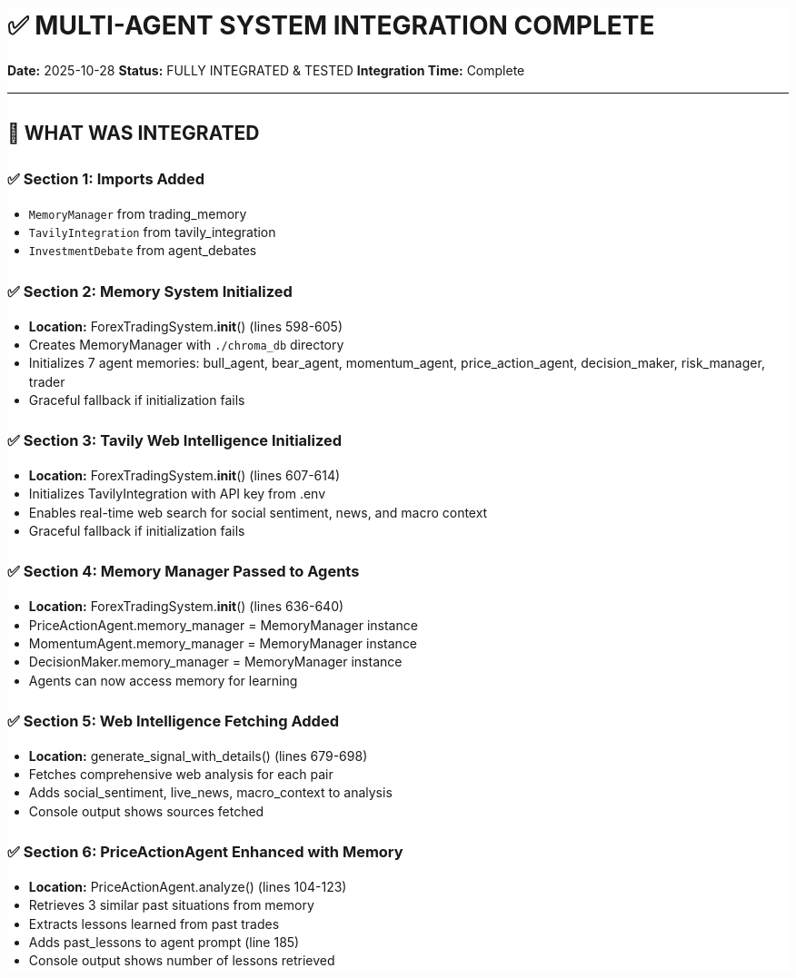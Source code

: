 # ✅ MULTI-AGENT SYSTEM INTEGRATION COMPLETE

**Date:** 2025-10-28
**Status:** FULLY INTEGRATED & TESTED
**Integration Time:** Complete

---

## 🎉 WHAT WAS INTEGRATED

### ✅ Section 1: Imports Added
- `MemoryManager` from trading_memory
- `TavilyIntegration` from tavily_integration
- `InvestmentDebate` from agent_debates

### ✅ Section 2: Memory System Initialized
- **Location:** ForexTradingSystem.__init__() (lines 598-605)
- Creates MemoryManager with `./chroma_db` directory
- Initializes 7 agent memories: bull_agent, bear_agent, momentum_agent, price_action_agent, decision_maker, risk_manager, trader
- Graceful fallback if initialization fails

### ✅ Section 3: Tavily Web Intelligence Initialized
- **Location:** ForexTradingSystem.__init__() (lines 607-614)
- Initializes TavilyIntegration with API key from .env
- Enables real-time web search for social sentiment, news, and macro context
- Graceful fallback if initialization fails

### ✅ Section 4: Memory Manager Passed to Agents
- **Location:** ForexTradingSystem.__init__() (lines 636-640)
- PriceActionAgent.memory_manager = MemoryManager instance
- MomentumAgent.memory_manager = MemoryManager instance
- DecisionMaker.memory_manager = MemoryManager instance
- Agents can now access memory for learning

### ✅ Section 5: Web Intelligence Fetching Added
- **Location:** generate_signal_with_details() (lines 679-698)
- Fetches comprehensive web analysis for each pair
- Adds social_sentiment, live_news, macro_context to analysis
- Console output shows sources fetched

### ✅ Section 6: PriceActionAgent Enhanced with Memory
- **Location:** PriceActionAgent.analyze() (lines 104-123)
- Retrieves 3 similar past situations from memory
- Extracts lessons learned from past trades
- Adds past_lessons to agent prompt (line 185)
- Console output shows number of lessons retrieved
